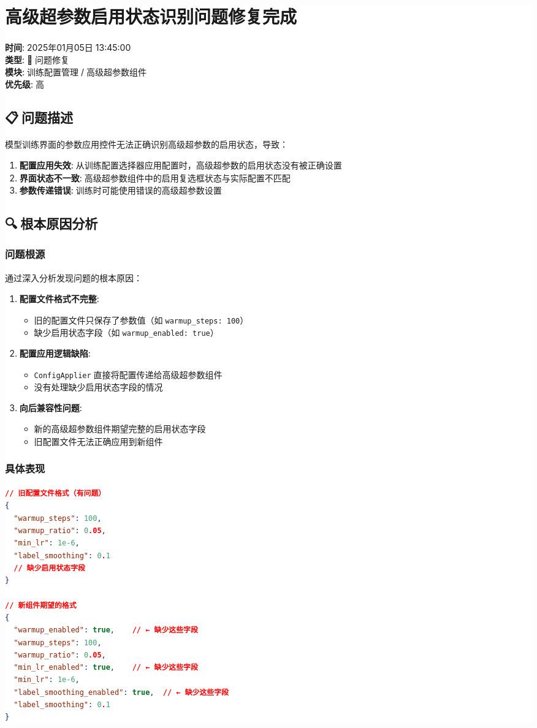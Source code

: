 # 高级超参数启用状态识别问题修复完成

**时间**: 2025年01月05日 13:45:00  
**类型**: 🐛 问题修复  
**模块**: 训练配置管理 / 高级超参数组件  
**优先级**: 高  

## 📋 问题描述

模型训练界面的参数应用控件无法正确识别高级超参数的启用状态，导致：

1. **配置应用失效**: 从训练配置选择器应用配置时，高级超参数的启用状态没有被正确设置
2. **界面状态不一致**: 高级超参数组件中的启用复选框状态与实际配置不匹配
3. **参数传递错误**: 训练时可能使用错误的高级超参数设置

## 🔍 根本原因分析

### 问题根源

通过深入分析发现问题的根本原因：

1. **配置文件格式不完整**: 
   - 旧的配置文件只保存了参数值（如 `warmup_steps: 100`）
   - 缺少启用状态字段（如 `warmup_enabled: true`）

2. **配置应用逻辑缺陷**:
   - `ConfigApplier` 直接将配置传递给高级超参数组件
   - 没有处理缺少启用状态字段的情况

3. **向后兼容性问题**:
   - 新的高级超参数组件期望完整的启用状态字段
   - 旧配置文件无法正确应用到新组件

### 具体表现

```json
// 旧配置文件格式（有问题）
{
  "warmup_steps": 100,
  "warmup_ratio": 0.05,
  "min_lr": 1e-6,
  "label_smoothing": 0.1
  // 缺少启用状态字段
}

// 新组件期望的格式
{
  "warmup_enabled": true,    // ← 缺少这些字段
  "warmup_steps": 100,
  "warmup_ratio": 0.05,
  "min_lr_enabled": true,    // ← 缺少这些字段
  "min_lr": 1e-6,
  "label_smoothing_enabled": true,  // ← 缺少这些字段
  "label_smoothing": 0.1
}
```
